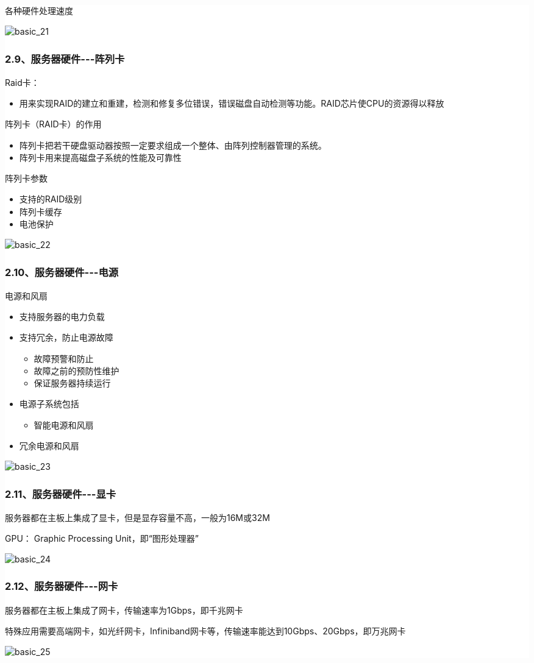 各种硬件处理速度

![basic_21](http://images.zsjshao.net/linux_basic/01-basic/basic_21.png)

### 2.9、服务器硬件---阵列卡

Raid卡：

- 用来实现RAID的建立和重建，检测和修复多位错误，错误磁盘自动检测等功能。RAID芯片使CPU的资源得以释放

阵列卡（RAID卡）的作用

- 阵列卡把若干硬盘驱动器按照一定要求组成一个整体、由阵列控制器管理的系统。
- 阵列卡用来提高磁盘子系统的性能及可靠性

阵列卡参数

- 支持的RAID级别
- 阵列卡缓存
- 电池保护

![basic_22](http://images.zsjshao.net/linux_basic/01-basic/basic_22.png)



### 2.10、服务器硬件---电源

电源和风扇

- 支持服务器的电力负载
- 支持冗余，防止电源故障
  - 故障预警和防止
  - 故障之前的预防性维护
  - 保证服务器持续运行

- 电源子系统包括
  - 智能电源和风扇

- 冗余电源和风扇

![basic_23](http://images.zsjshao.net/linux_basic/01-basic/basic_23.png)

### 2.11、服务器硬件---显卡

服务器都在主板上集成了显卡，但是显存容量不高，一般为16M或32M

GPU： Graphic Processing Unit，即“图形处理器”

![basic_24](http://images.zsjshao.net/linux_basic/01-basic/basic_24.png)

### 2.12、服务器硬件---网卡

服务器都在主板上集成了网卡，传输速率为1Gbps，即千兆网卡

特殊应用需要高端网卡，如光纤网卡，Infiniband网卡等，传输速率能达到10Gbps、20Gbps，即万兆网卡

![basic_25](http://images.zsjshao.net/linux_basic/01-basic/basic_25.png)
